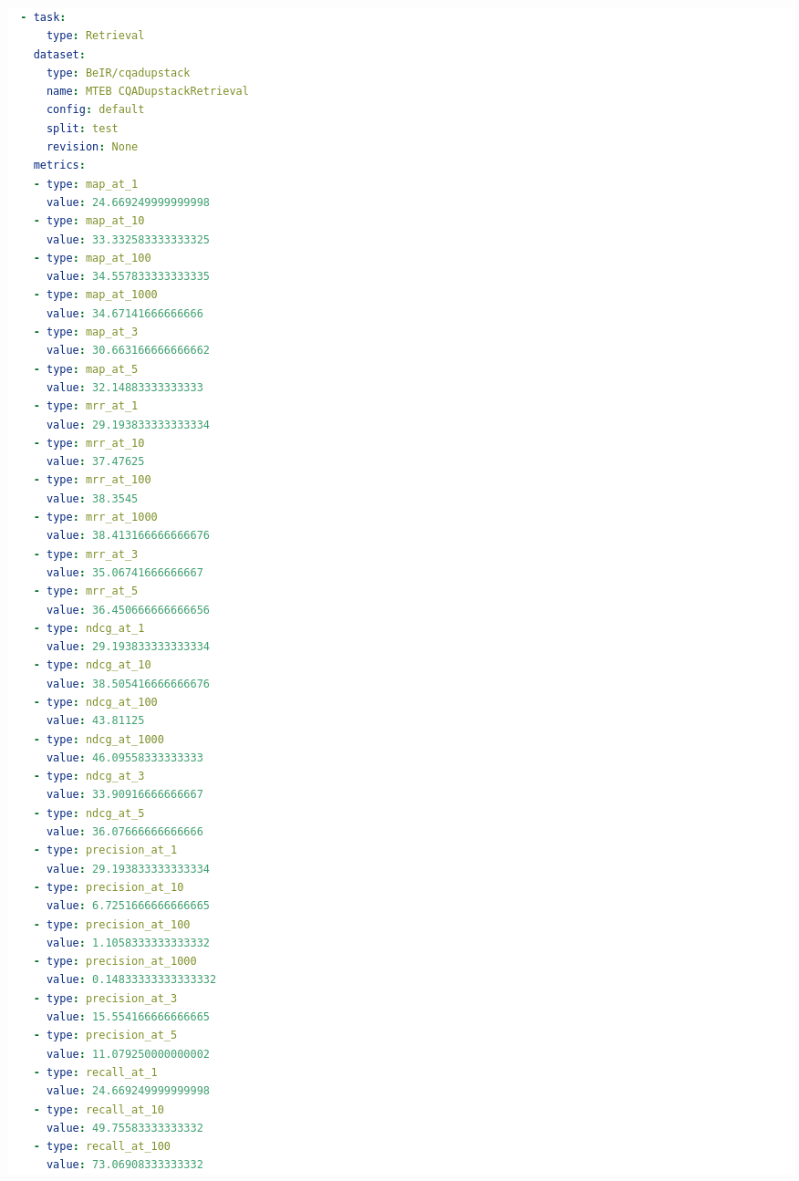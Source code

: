 ```yaml
  - task:
      type: Retrieval
    dataset:
      type: BeIR/cqadupstack
      name: MTEB CQADupstackRetrieval
      config: default
      split: test
      revision: None
    metrics:
    - type: map_at_1
      value: 24.669249999999998
    - type: map_at_10
      value: 33.332583333333325
    - type: map_at_100
      value: 34.557833333333335
    - type: map_at_1000
      value: 34.67141666666666
    - type: map_at_3
      value: 30.663166666666662
    - type: map_at_5
      value: 32.14883333333333
    - type: mrr_at_1
      value: 29.193833333333334
    - type: mrr_at_10
      value: 37.47625
    - type: mrr_at_100
      value: 38.3545
    - type: mrr_at_1000
      value: 38.413166666666676
    - type: mrr_at_3
      value: 35.06741666666667
    - type: mrr_at_5
      value: 36.450666666666656
    - type: ndcg_at_1
      value: 29.193833333333334
    - type: ndcg_at_10
      value: 38.505416666666676
    - type: ndcg_at_100
      value: 43.81125
    - type: ndcg_at_1000
      value: 46.09558333333333
    - type: ndcg_at_3
      value: 33.90916666666667
    - type: ndcg_at_5
      value: 36.07666666666666
    - type: precision_at_1
      value: 29.193833333333334
    - type: precision_at_10
      value: 6.7251666666666665
    - type: precision_at_100
      value: 1.1058333333333332
    - type: precision_at_1000
      value: 0.14833333333333332
    - type: precision_at_3
      value: 15.554166666666665
    - type: precision_at_5
      value: 11.079250000000002
    - type: recall_at_1
      value: 24.669249999999998
    - type: recall_at_10
      value: 49.75583333333332
    - type: recall_at_100
      value: 73.06908333333332
```